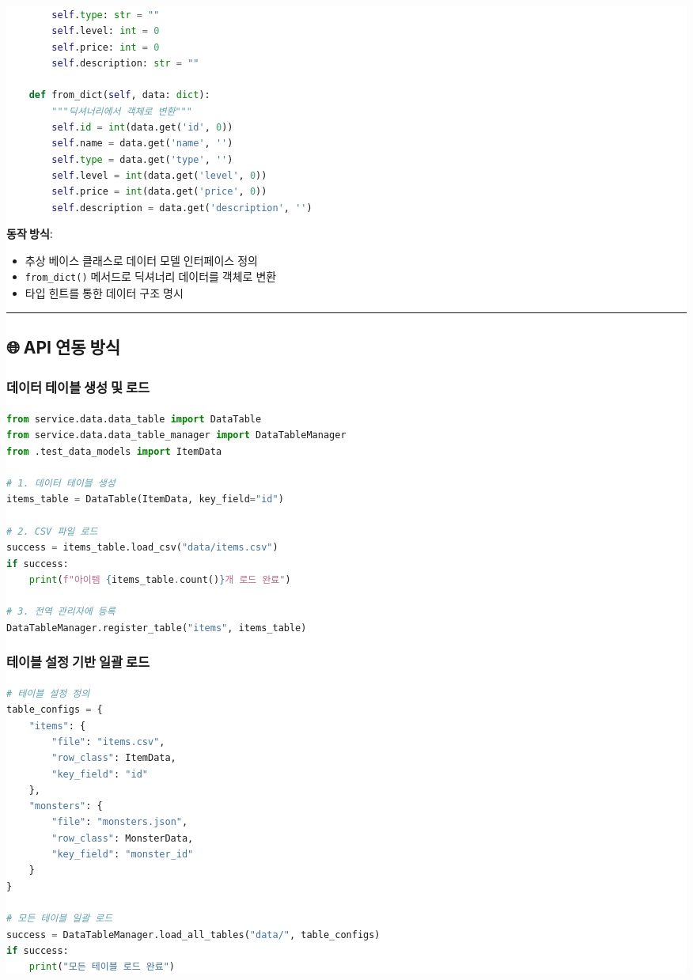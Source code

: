```python
        self.type: str = ""
        self.level: int = 0
        self.price: int = 0
        self.description: str = ""
        
    def from_dict(self, data: dict):
        """딕셔너리에서 객체로 변환"""
        self.id = int(data.get('id', 0))
        self.name = data.get('name', '')
        self.type = data.get('type', '')
        self.level = int(data.get('level', 0))
        self.price = int(data.get('price', 0))
        self.description = data.get('description', '')
```

**동작 방식**:
- 추상 베이스 클래스로 데이터 모델 인터페이스 정의
- `from_dict()` 메서드로 딕셔너리 데이터를 객체로 변환
- 타입 힌트를 통한 데이터 구조 명시

---

## 🌐 API 연동 방식

### **데이터 테이블 생성 및 로드**

```python
from service.data.data_table import DataTable
from service.data.data_table_manager import DataTableManager
from .test_data_models import ItemData

# 1. 데이터 테이블 생성
items_table = DataTable(ItemData, key_field="id")

# 2. CSV 파일 로드
success = items_table.load_csv("data/items.csv")
if success:
    print(f"아이템 {items_table.count()}개 로드 완료")

# 3. 전역 관리자에 등록
DataTableManager.register_table("items", items_table)
```

### **테이블 설정 기반 일괄 로드**

```python
# 테이블 설정 정의
table_configs = {
    "items": {
        "file": "items.csv",
        "row_class": ItemData,
        "key_field": "id"
    },
    "monsters": {
        "file": "monsters.json",
        "row_class": MonsterData,
        "key_field": "monster_id"
    }
}

# 모든 테이블 일괄 로드
success = DataTableManager.load_all_tables("data/", table_configs)
if success:
    print("모든 테이블 로드 완료")
```